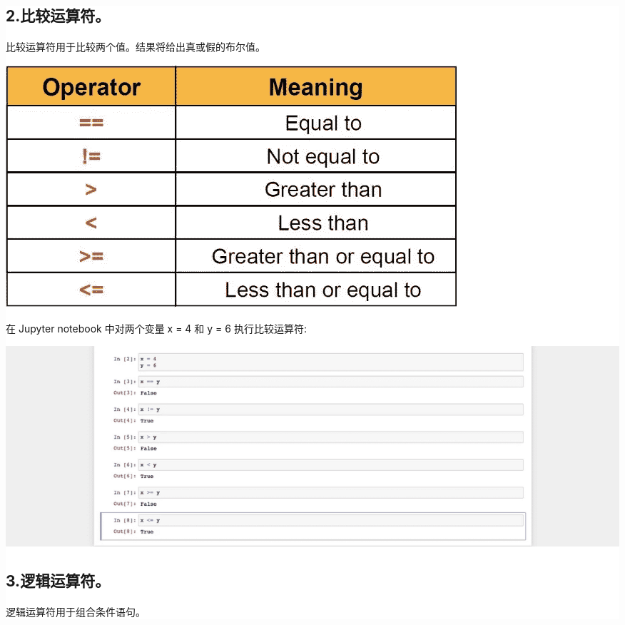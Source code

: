 ## 2.比较运算符。

比较运算符用于比较两个值。结果将给出真或假的布尔值。

![](img/220983aff7436f3d767131dc1b6c7330.png)

在 Jupyter notebook 中对两个变量 x = 4 和 y = 6 执行比较运算符:

![](img/24e74d0fedac1771b33ff997db9c8a35.png)

## 3.逻辑运算符。

逻辑运算符用于组合条件语句。
